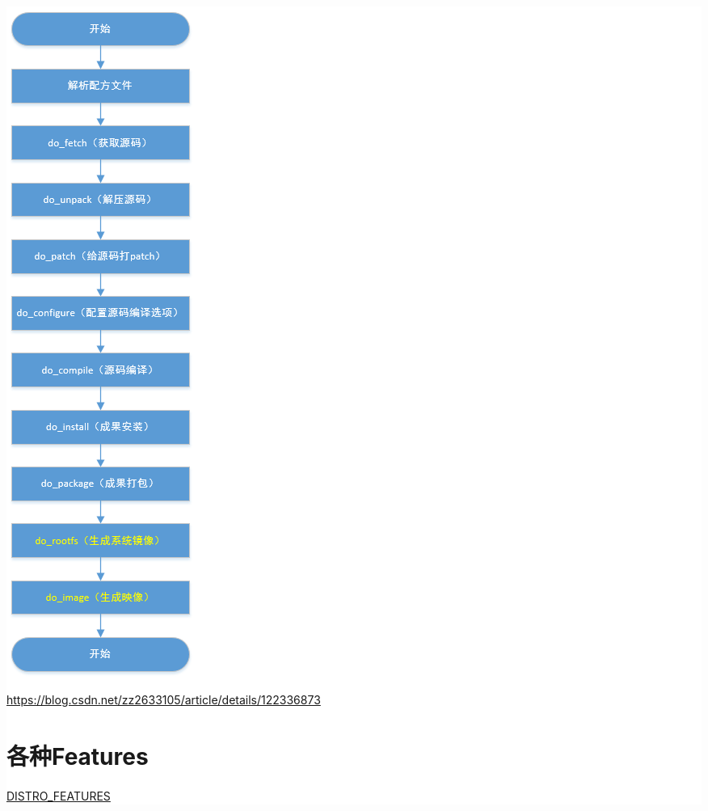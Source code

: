 ![在这里插入图片描述](images/random_name/8a9baf18340f45eb9bf94ec81b3de0ee.png)

https://blog.csdn.net/zz2633105/article/details/122336873



# 各种Features

[DISTRO_FEATURES](https://docs.yoctoproject.org/ref-manual/variables.html#term-DISTRO_FEATURES) 
